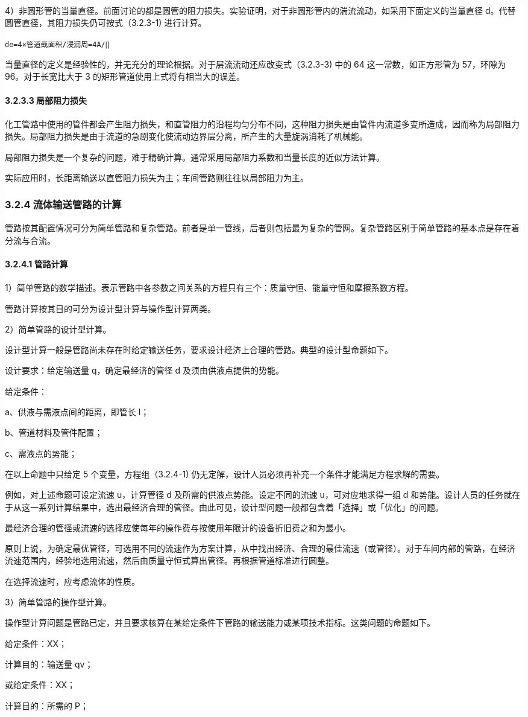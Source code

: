 4）非圆形管的当量直径。前面讨论的都是圆管的阻力损失。实验证明，对于非圆形管内的湍流流动，如采用下面定义的当量直径 d。代替圆管直径，其阻力损失仍可按式（3.2.3-1) 进行计算。

	de=4×管道截面积/浸润周=4A/∏

当量直径的定义是经验性的，并无充分的理论根据。对于层流流动还应改变式（3.2.3-3) 中的 64 这一常数，如正方形管为 57，环隙为 96。对于长宽比大于 3 的矩形管道使用上式将有相当大的误差。

#### 3.2.3.3 局部阻力损失

化工管路中使用的管件都会产生阻力损失，和直管阻力的沿程均匀分布不同，这种阻力损失是由管件内流道多变所造成，因而称为局部阻力损失。局部阻力损失是由于流道的急剧变化使流动边界层分离，所产生的大量旋涡消耗了机械能。

局部阻力损失是一个复杂的问题，难于精确计算。通常采用局部阻力系数和当量长度的近似方法计算。

实际应用时，长距离输送以直管阻力损失为主；车间管路则往往以局部阻力为主。

### 3.2.4 流体输送管路的计算

管路按其配置情况可分为简单管路和复杂管路。前者是单一管线，后者则包括最为复杂的管网。复杂管路区别于简单管路的基本点是存在着分流与合流。

#### 3.2.4.1 管路计算

1）简单管路的数学描述。表示管路中各参数之间关系的方程只有三个：质量守恒、能量守恒和摩擦系数方程。
 
管路计算按其目的可分为设计型计算与操作型计算两类。

2）简单管路的设计型计算。

设计型计算一般是管路尚未存在时给定输送任务，要求设计经济上合理的管路。典型的设计型命题如下。

设计要求：给定输送量 q，确定最经济的管径 d 及须由供液点提供的势能。

给定条件：

a、供液与需液点间的距离，即管长 l；

b、管道材料及管件配置；

c、需液点的势能；

在以上命题中只给定 5 个变量，方程组（3.2.4-1) 仍无定解，设计人员必须再补充一个条件才能满足方程求解的需要。

例如，对上述命题可设定流速 u，计算管径 d 及所需的供液点势能。设定不同的流速 u，可对应地求得一组 d 和势能。设计人员的任务就在于从这一系列计算结果中，选出最经济合理的管径。由此可见，设计型问题一般都包含着「选择」或「优化」的问题。

最经济合理的管径或流速的选择应使每年的操作费与按使用年限计的设备折旧费之和为最小。

原则上说，为确定最优管径，可选用不同的流速作为方案计算，从中找出经济、合理的最佳流速（或管径）。对于车间内部的管路，在经济流速范围内，经验地选用流速，然后由质量守恒式算出管径。再根据管道标准进行圆整。

在选择流速时，应考虑流体的性质。

3）简单管路的操作型计算。

操作型计算问题是管路已定，并且要求核算在某给定条件下管路的输送能力或某项技术指标。这类问题的命题如下。

给定条件：XX；

计算目的：输送量 qv；

或给定条件：XX；

计算目的：所需的 P；
